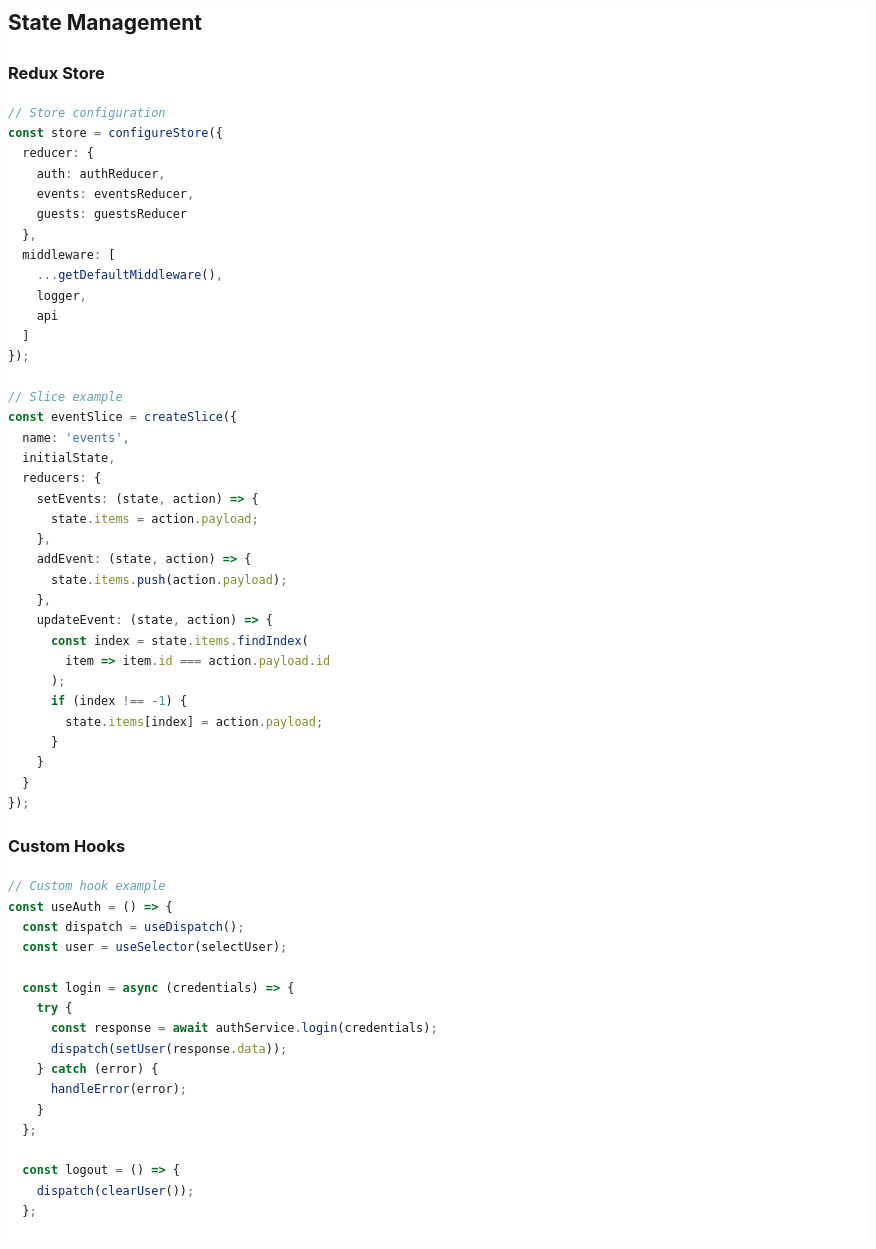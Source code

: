 
## State Management

### Redux Store

```typescript
// Store configuration
const store = configureStore({
  reducer: {
    auth: authReducer,
    events: eventsReducer,
    guests: guestsReducer
  },
  middleware: [
    ...getDefaultMiddleware(),
    logger,
    api
  ]
});

// Slice example
const eventSlice = createSlice({
  name: 'events',
  initialState,
  reducers: {
    setEvents: (state, action) => {
      state.items = action.payload;
    },
    addEvent: (state, action) => {
      state.items.push(action.payload);
    },
    updateEvent: (state, action) => {
      const index = state.items.findIndex(
        item => item.id === action.payload.id
      );
      if (index !== -1) {
        state.items[index] = action.payload;
      }
    }
  }
});
```

### Custom Hooks

```typescript
// Custom hook example
const useAuth = () => {
  const dispatch = useDispatch();
  const user = useSelector(selectUser);
  
  const login = async (credentials) => {
    try {
      const response = await authService.login(credentials);
      dispatch(setUser(response.data));
    } catch (error) {
      handleError(error);
    }
  };
  
  const logout = () => {
    dispatch(clearUser());
  };
  
```